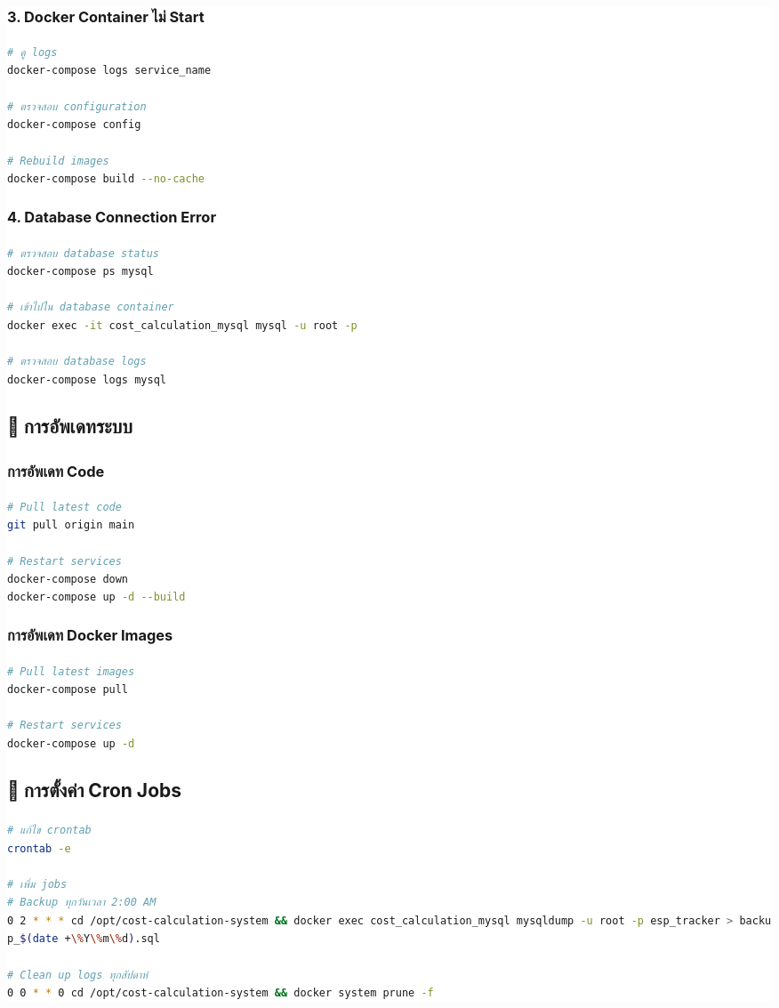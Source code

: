 ### 3. Docker Container ไม่ Start

```bash
# ดู logs
docker-compose logs service_name

# ตรวจสอบ configuration
docker-compose config

# Rebuild images
docker-compose build --no-cache
```

### 4. Database Connection Error

```bash
# ตรวจสอบ database status
docker-compose ps mysql

# เข้าไปใน database container
docker exec -it cost_calculation_mysql mysql -u root -p

# ตรวจสอบ database logs
docker-compose logs mysql
```

## 🔄 การอัพเดทระบบ

### การอัพเดท Code

```bash
# Pull latest code
git pull origin main

# Restart services
docker-compose down
docker-compose up -d --build
```

### การอัพเดท Docker Images

```bash
# Pull latest images
docker-compose pull

# Restart services
docker-compose up -d
```

## 📝 การตั้งค่า Cron Jobs

```bash
# แก้ไข crontab
crontab -e

# เพิ่ม jobs
# Backup ทุกวันเวลา 2:00 AM
0 2 * * * cd /opt/cost-calculation-system && docker exec cost_calculation_mysql mysqldump -u root -p esp_tracker > backup_$(date +\%Y\%m\%d).sql

# Clean up logs ทุกสัปดาห์
0 0 * * 0 cd /opt/cost-calculation-system && docker system prune -f
```

